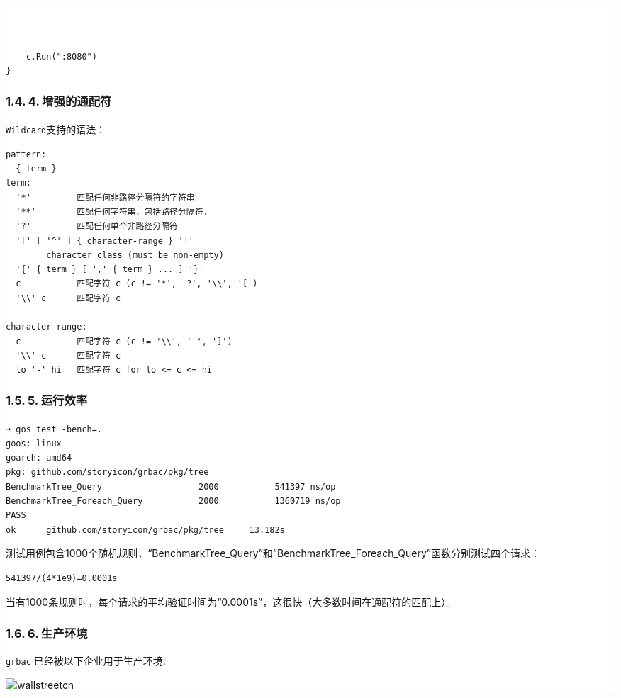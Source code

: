 ```text
    
    

    c.Run(":8080")
}
```

### 1.4. 4. 增强的通配符 <a id="4-&#x589E;&#x5F3A;&#x7684;&#x901A;&#x914D;&#x7B26;"></a>

`Wildcard`支持的语法：

```text
pattern:
  { term }
term:
  '*'         匹配任何非路径分隔符的字符串
  '**'        匹配任何字符串，包括路径分隔符.
  '?'         匹配任何单个非路径分隔符
  '[' [ '^' ] { character-range } ']'
        character class (must be non-empty)
  '{' { term } [ ',' { term } ... ] '}'
  c           匹配字符 c (c != '*', '?', '\\', '[')
  '\\' c      匹配字符 c

character-range:
  c           匹配字符 c (c != '\\', '-', ']')
  '\\' c      匹配字符 c
  lo '-' hi   匹配字符 c for lo <= c <= hi
```

### 1.5. 5. 运行效率 <a id="5-&#x8FD0;&#x884C;&#x6548;&#x7387;"></a>

```text
➜ gos test -bench=. 
goos: linux
goarch: amd64
pkg: github.com/storyicon/grbac/pkg/tree
BenchmarkTree_Query                   2000           541397 ns/op
BenchmarkTree_Foreach_Query           2000           1360719 ns/op
PASS
ok      github.com/storyicon/grbac/pkg/tree     13.182s
```

测试用例包含1000个随机规则，“BenchmarkTree\_Query”和“BenchmarkTree\_Foreach\_Query”函数分别测试四个请求：

```text
541397/(4*1e9)=0.0001s
```

当有1000条规则时，每个请求的平均验证时间为“0.0001s”，这很快（大多数时间在通配符的匹配上）。

### 1.6. 6. 生产环境 <a id="6-&#x751F;&#x4EA7;&#x73AF;&#x5883;"></a>

`grbac` 已经被以下企业用于生产环境:

![wallstreetcn](https://raw.githubusercontent.com/storyicon/grbac/master/docs/screenshot/wallstreetcn.png)

